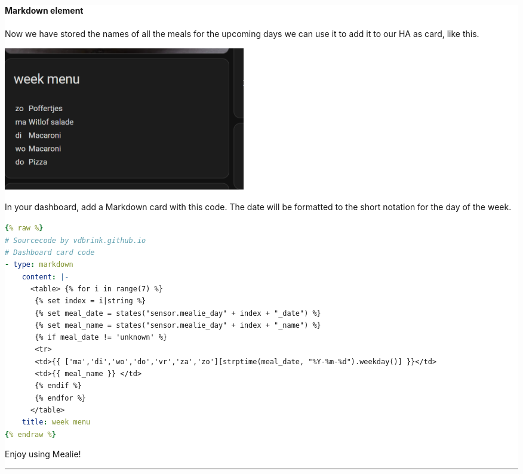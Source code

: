#### Markdown element

Now we have stored the names of all the meals for the upcoming days we can use it to add it to our HA as card, like this.

<img src="images_mealie/mealie1_ha_weekmenu.png" alt="Week menu" width="400px">

In your dashboard, add a Markdown card with this code.
The date will be formatted to the short notation for the day of the week.

```yaml
{% raw %}
# Sourcecode by vdbrink.github.io
# Dashboard card code
- type: markdown
    content: |-
      <table> {% for i in range(7) %}
       {% set index = i|string %}
       {% set meal_date = states("sensor.mealie_day" + index + "_date") %}
       {% set meal_name = states("sensor.mealie_day" + index + "_name") %}
       {% if meal_date != 'unknown' %} 
       <tr>
       <td>{{ ['ma','di','wo','do','vr','za','zo'][strptime(meal_date, "%Y-%m-%d").weekday()] }}</td> 
       <td>{{ meal_name }} </td>
       {% endif %}
       {% endfor %}
      </table>
    title: week menu
{% endraw %}
```
Enjoy using Mealie!

---